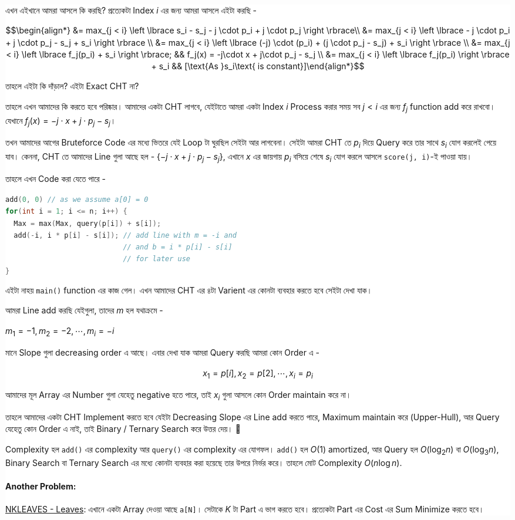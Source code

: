 এখন এইখানে আমরা আসলে কি করছি? প্রত্যেকটা Index $i$ এর জন্য আমরা আসলে এইটা করছি -  

$$\begin{align*} &= max_{j < i} \left \lbrace s_i - s_j - j \cdot p_i + j \cdot p_j \right \rbrace\\ &= max_{j < i} \left \lbrace  - j \cdot p_i + j \cdot p_j  - s_j + s_i  \right \rbrace \\ &= max_{j < i} \left \lbrace  (-j) \cdot (p_i) + (j \cdot p_j  - s_j) + s_i  \right \rbrace \\ &= max_{j < i} \left \lbrace  f_j(p_i) + s_i  \right \rbrace; && f_j(x) = -j\cdot x + j\cdot p_j - s_j \\ &= max_{j < i} \left \lbrace  f_j(p_i)  \right \rbrace + s_i  && [\text{As }s_i\text{ is constant}]\end{align*}$$

তাহলে এইটা কি দাঁড়াল? এইটা Exact CHT না?    

তাহলে এখন আমাদের কি করতে হবে পরিষ্কার। আমাদের একটা CHT লাগবে, যেইটাতে আমরা একটা Index $i$ Process করার সময় সব $j < i$ এর জন্য $f_j$ function add করে রাখবো। যেখানে $f_j(x) = -j\cdot x + j\cdot p_j - s_j$।   

তখন আমাদের আগের Bruteforce Code এর মধ্যে ভিতরে যেই Loop টা ঘুরছিল সেইটা আর লাগবেনা। সেইটা আমরা CHT তে $p_i$ দিয়ে Query করে তার সাথে $s_i$ যোগ করলেই পেয়ে যাব। কেননা, CHT তে আমাদের Line গুলা আছে হল - $\lbrace -j \cdot x + j\cdot p_j - s_j\rbrace$, এখানে $x$ এর জায়গায় $p_i$ বসিয়ে শেষে $s_i$ যোগ করলে আসলে `score(j, i)`-ই পাওয়া যায়।  

তাহলে এখন Code করা যেতে পারে -    
```cpp
add(0, 0) // as we assume a[0] = 0
for(int i = 1; i <= n; i++) {
  Max = max(Max, query(p[i]) + s[i]);
  add(-i, i * p[i] - s[i]); // add line with m = -i and
                            // and b = i * p[i] - s[i]
                            // for later use
}
```   
এইটা নাহয় `main()` function এর কাজ গেল। এখন আমাদের CHT এর ৪টা Varient এর কোনটা ব্যবহার করতে হবে সেইটা দেখা যাক।   

আমরা Line add করছি যেইগুলা, তাদের $m$ হল যথাক্রমে -

$m_1 = -1, m_2 = -2, \cdots, m_i = -i$

মানে Slope গুলা decreasing order এ আছে।
এবার দেখা যাক আমরা Query করছি আমরা কোন Order এ -

$$x_1 = p[i], x_2 = p[2], \cdots, x_i = p_i$$

আমাদের মূল Array এর Number গুলা যেহেতু negative হতে পারে, তাই $x_i$ গুলা আসলে কোন Order maintain করে না।   

তাহলে আমাদের একটা CHT Implement করতে হবে যেইটা Decreasing Slope এর Line add করতে পারে, Maximum maintain করে (Upper-Hull), আর Query যেহেতু কোন Order এ নাই, তাই Binary / Ternary Search করে উত্তর দেয়। :slightly_smiling_face:     

Complexity হল `add()` এর complexity আর `query()` এর complexity এর যোগফল। `add()` হল $O(1)$ amortized, আর Query হল $O(\log_2 n)$ বা $O(\log_3 n)$, Binary Search বা Ternary Search এর মধ্যে কোনটা ব্যবহার করা হয়েছে তার উপরে নির্ভর করে। তাহলে মোট Complexity $O(n \log n)$.


#### **Another Problem:**
[NKLEAVES - Leaves](http://www.spoj.com/problems/NKLEAVES/): এখানে একটা Array দেওয়া আছে `a[N]`। সেটাকে $K$ টা Part এ ভাগ করতে হবে। প্রত্যেকটা Part এর Cost এর Sum Minimize করতে হবে।
